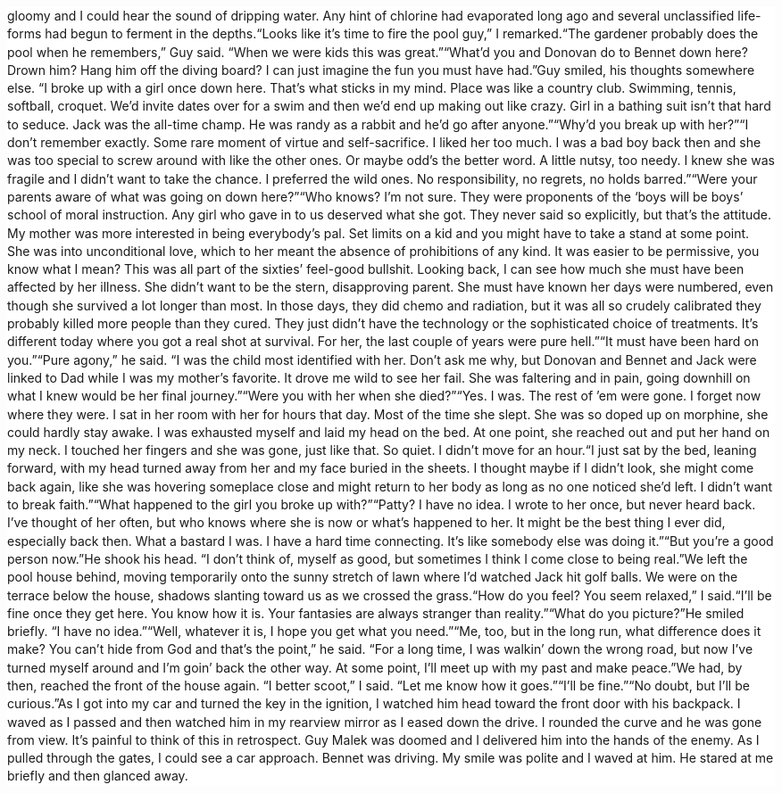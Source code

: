 gloomy and I could hear the sound of dripping water. Any hint of chlorine had evaporated long ago and several unclassified life-forms had begun to ferment in the depths.“Looks like it’s time to fire the pool guy,” I remarked.“The gardener probably does the pool when he remembers,” Guy said. “When we were kids this was great.”“What’d you and Donovan do to Bennet down here? Drown him? Hang him off the diving board? I can just imagine the fun you must have had.”Guy smiled, his thoughts somewhere else. “I broke up with a girl once down here. That’s what sticks in my mind. Place was like a country club. Swimming, tennis, softball, croquet. We’d invite dates over for a swim and then we’d end up making out like crazy. Girl in a bathing suit isn’t that hard to seduce. Jack was the all-time champ. He was randy as a rabbit and he’d go after anyone.”“Why’d you break up with her?”“I don’t remember exactly. Some rare moment of virtue and self-sacrifice. I liked her too much. I was a bad boy back then and she was too special to screw around with like the other ones. Or maybe odd’s the better word. A little nutsy, too needy. I knew she was fragile and I didn’t want to take the chance. I preferred the wild ones. No responsibility, no regrets, no holds barred.”“Were your parents aware of what was going on down here?”“Who knows? I’m not sure. They were proponents of the ‘boys will be boys’ school of moral instruction. Any girl who gave in to us deserved what she got. They never said so explicitly, but that’s the attitude. My mother was more interested in being everybody’s pal. Set limits on a kid and you might have to take a stand at some point. She was into unconditional love, which to her meant the absence of prohibitions of any kind. It was easier to be permissive, you know what I mean? This was all part of the sixties’ feel-good bullshit. Looking back, I can see how much she must have been affected by her illness. She didn’t want to be the stern, disapproving parent. She must have known her days were numbered, even though she survived a lot longer than most. In those days, they did chemo and radiation, but it was all so crudely calibrated they probably killed more people than they cured. They just didn’t have the technology or the sophisticated choice of treatments. It’s different today where you got a real shot at survival. For her, the last couple of years were pure hell.”“It must have been hard on you.”“Pure agony,” he said. “I was the child most identified with her. Don’t ask me why, but Donovan and Bennet and Jack were linked to Dad while I was my mother’s favorite. It drove me wild to see her fail. She was faltering and in pain, going downhill on what I knew would be her final journey.”“Were you with her when she died?”“Yes. I was. The rest of ’em were gone. I forget now where they were. I sat in her room with her for hours that day. Most of the time she slept. She was so doped up on morphine, she could hardly stay awake. I was exhausted myself and laid my head on the bed. At one point, she reached out and put her hand on my neck. I touched her fingers and she was gone, just like that. So quiet. I didn’t move for an hour.“I just sat by the bed, leaning forward, with my head turned away from her and my face buried in the sheets. I thought maybe if I didn’t look, she might come back again, like she was hovering someplace close and might return to her body as long as no one noticed she’d left. I didn’t want to break faith.”“What happened to the girl you broke up with?”“Patty? I have no idea. I wrote to her once, but never heard back. I’ve thought of her often, but who knows where she is now or what’s happened to her. It might be the best thing I ever did, especially back then. What a bastard I was. I have a hard time connecting. It’s like somebody else was doing it.”“But you’re a good person now.”He shook his head. “I don’t think of, myself as good, but sometimes I think I come close to being real.”We left the pool house behind, moving temporarily onto the sunny stretch of lawn where I’d watched Jack hit golf balls. We were on the terrace below the house, shadows slanting toward us as we crossed the grass.“How do you feel? You seem relaxed,” I said.“I’ll be fine once they get here. You know how it is. Your fantasies are always stranger than reality.”“What do you picture?”He smiled briefly. “I have no idea.”“Well, whatever it is, I hope you get what you need.”“Me, too, but in the long run, what difference does it make? You can’t hide from God and that’s the point,” he said. “For a long time, I was walkin’ down the wrong road, but now I’ve turned myself around and I’m goin’ back the other way. At some point, I’ll meet up with my past and make peace.”We had, by then, reached the front of the house again. “I better scoot,” I said. “Let me know how it goes.”“I’ll be fine.”“No doubt, but I’ll be curious.”As I got into my car and turned the key in the ignition, I watched him head toward the front door with his backpack. I waved as I passed and then watched him in my rearview mirror as I eased down the drive. I rounded the curve and he was gone from view. It’s painful to think of this in retrospect. Guy Malek was doomed and I delivered him into the hands of the enemy. As I pulled through the gates, I could see a car approach. Bennet was driving. My smile was polite and I waved at him. He stared at me briefly and then glanced away.
